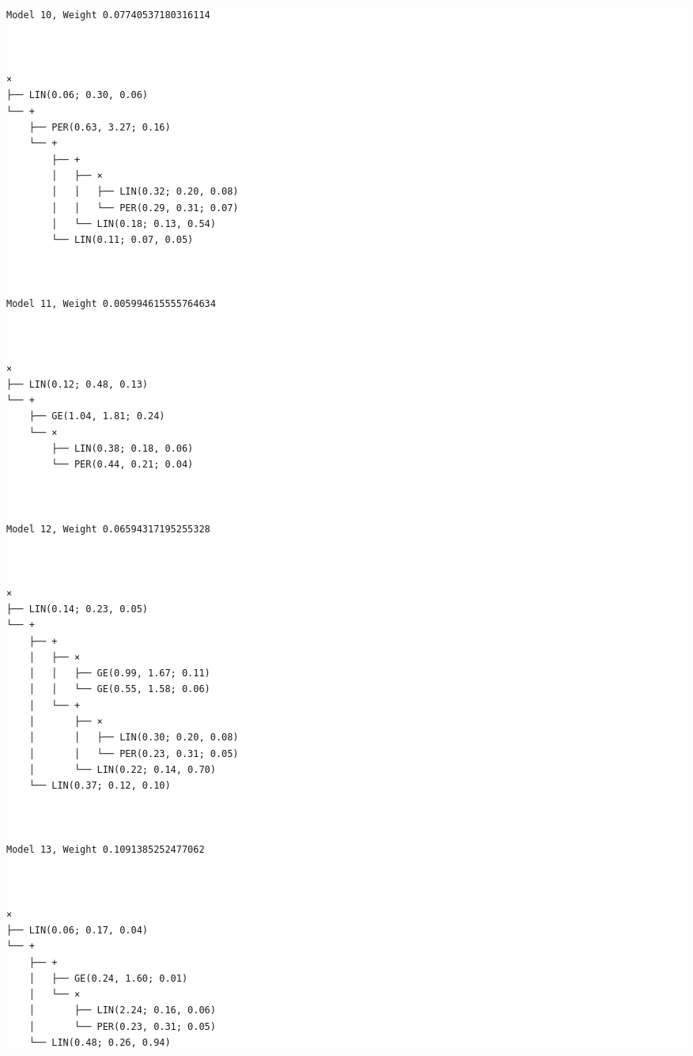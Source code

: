 

    Model 10, Weight 0.07740537180316114



    ×
    ├── LIN(0.06; 0.30, 0.06)
    └── +
        ├── PER(0.63, 3.27; 0.16)
        └── +
            ├── +
            │   ├── ×
            │   │   ├── LIN(0.32; 0.20, 0.08)
            │   │   └── PER(0.29, 0.31; 0.07)
            │   └── LIN(0.18; 0.13, 0.54)
            └── LIN(0.11; 0.07, 0.05)



    Model 11, Weight 0.005994615555764634



    ×
    ├── LIN(0.12; 0.48, 0.13)
    └── +
        ├── GE(1.04, 1.81; 0.24)
        └── ×
            ├── LIN(0.38; 0.18, 0.06)
            └── PER(0.44, 0.21; 0.04)



    Model 12, Weight 0.06594317195255328



    ×
    ├── LIN(0.14; 0.23, 0.05)
    └── +
        ├── +
        │   ├── ×
        │   │   ├── GE(0.99, 1.67; 0.11)
        │   │   └── GE(0.55, 1.58; 0.06)
        │   └── +
        │       ├── ×
        │       │   ├── LIN(0.30; 0.20, 0.08)
        │       │   └── PER(0.23, 0.31; 0.05)
        │       └── LIN(0.22; 0.14, 0.70)
        └── LIN(0.37; 0.12, 0.10)



    Model 13, Weight 0.1091385252477062



    ×
    ├── LIN(0.06; 0.17, 0.04)
    └── +
        ├── +
        │   ├── GE(0.24, 1.60; 0.01)
        │   └── ×
        │       ├── LIN(2.24; 0.16, 0.06)
        │       └── PER(0.23, 0.31; 0.05)
        └── LIN(0.48; 0.26, 0.94)
